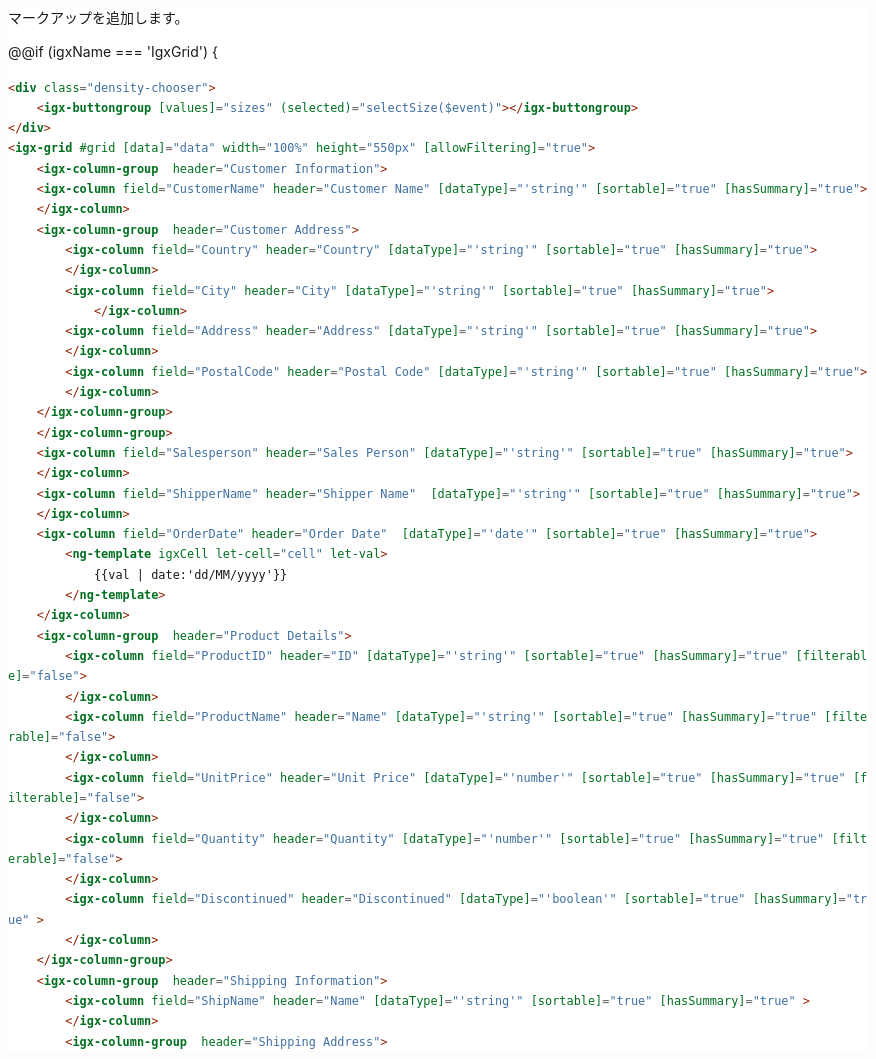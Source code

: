 ```typescript
```

マークアップを追加します。

@@if (igxName === 'IgxGrid') {
```html
<div class="density-chooser">
    <igx-buttongroup [values]="sizes" (selected)="selectSize($event)"></igx-buttongroup>
</div>
<igx-grid #grid [data]="data" width="100%" height="550px" [allowFiltering]="true">
    <igx-column-group  header="Customer Information">
    <igx-column field="CustomerName" header="Customer Name" [dataType]="'string'" [sortable]="true" [hasSummary]="true">
    </igx-column>
    <igx-column-group  header="Customer Address">
        <igx-column field="Country" header="Country" [dataType]="'string'" [sortable]="true" [hasSummary]="true">
        </igx-column>
        <igx-column field="City" header="City" [dataType]="'string'" [sortable]="true" [hasSummary]="true">
            </igx-column>
        <igx-column field="Address" header="Address" [dataType]="'string'" [sortable]="true" [hasSummary]="true">
        </igx-column>
        <igx-column field="PostalCode" header="Postal Code" [dataType]="'string'" [sortable]="true" [hasSummary]="true">
        </igx-column>
    </igx-column-group>
    </igx-column-group>
    <igx-column field="Salesperson" header="Sales Person" [dataType]="'string'" [sortable]="true" [hasSummary]="true">
    </igx-column>
    <igx-column field="ShipperName" header="Shipper Name"  [dataType]="'string'" [sortable]="true" [hasSummary]="true">
    </igx-column>
    <igx-column field="OrderDate" header="Order Date"  [dataType]="'date'" [sortable]="true" [hasSummary]="true">
        <ng-template igxCell let-cell="cell" let-val>
            {{val | date:'dd/MM/yyyy'}}
        </ng-template>
    </igx-column>
    <igx-column-group  header="Product Details">
        <igx-column field="ProductID" header="ID" [dataType]="'string'" [sortable]="true" [hasSummary]="true" [filterable]="false">
        </igx-column>
        <igx-column field="ProductName" header="Name" [dataType]="'string'" [sortable]="true" [hasSummary]="true" [filterable]="false">
        </igx-column>
        <igx-column field="UnitPrice" header="Unit Price" [dataType]="'number'" [sortable]="true" [hasSummary]="true" [filterable]="false">
        </igx-column>
        <igx-column field="Quantity" header="Quantity" [dataType]="'number'" [sortable]="true" [hasSummary]="true" [filterable]="false">
        </igx-column>
        <igx-column field="Discontinued" header="Discontinued" [dataType]="'boolean'" [sortable]="true" [hasSummary]="true" >
        </igx-column>
    </igx-column-group>
    <igx-column-group  header="Shipping Information">
        <igx-column field="ShipName" header="Name" [dataType]="'string'" [sortable]="true" [hasSummary]="true" >
        </igx-column>
        <igx-column-group  header="Shipping Address">
```